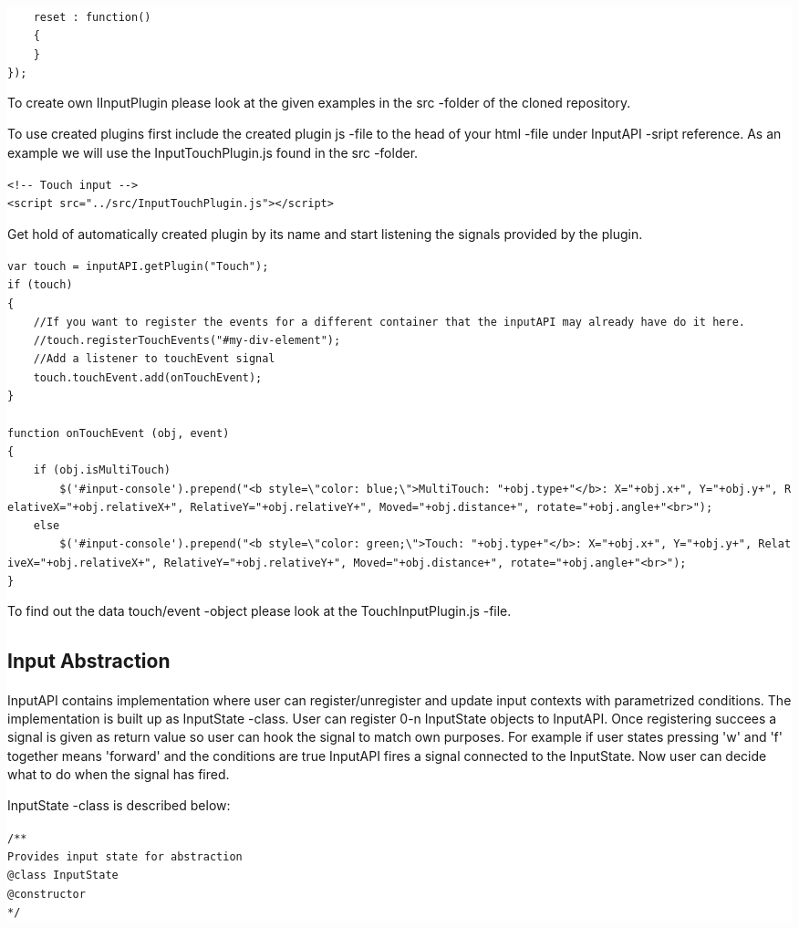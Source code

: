 	    reset : function()
	    {
	    }
	});

To create own IInputPlugin please look at the given examples in the src -folder of the cloned repository.

To use created plugins first include the created plugin js -file to the head of your html -file under InputAPI -sript reference. As an example we will use the InputTouchPlugin.js found in the src -folder.

	<!-- Touch input -->
	<script src="../src/InputTouchPlugin.js"></script>

Get hold of automatically created plugin by its name and start listening the signals provided by the plugin.

	var touch = inputAPI.getPlugin("Touch");
	if (touch)
	{
	    //If you want to register the events for a different container that the inputAPI may already have do it here.
	    //touch.registerTouchEvents("#my-div-element");
	    //Add a listener to touchEvent signal
	    touch.touchEvent.add(onTouchEvent);
	}
	
	function onTouchEvent (obj, event)
	{
		if (obj.isMultiTouch)
			$('#input-console').prepend("<b style=\"color: blue;\">MultiTouch: "+obj.type+"</b>: X="+obj.x+", Y="+obj.y+", RelativeX="+obj.relativeX+", RelativeY="+obj.relativeY+", Moved="+obj.distance+", rotate="+obj.angle+"<br>");
		else
			$('#input-console').prepend("<b style=\"color: green;\">Touch: "+obj.type+"</b>: X="+obj.x+", Y="+obj.y+", RelativeX="+obj.relativeX+", RelativeY="+obj.relativeY+", Moved="+obj.distance+", rotate="+obj.angle+"<br>");
	}

To find out the data touch/event -object please look at the TouchInputPlugin.js -file.  

## Input Abstraction ##
InputAPI contains implementation where user can register/unregister and update input contexts with parametrized conditions. The implementation is built up as InputState -class. User can register 0-n InputState objects to InputAPI. Once registering succees a signal is given as return value so user can hook the signal to match own purposes. For example if user states pressing 'w' and 'f' together means 'forward' and the conditions are true InputAPI fires a signal connected to the InputState. Now user can decide what to do when the signal has fired.

InputState -class is described below: 

	/**
    Provides input state for abstraction
    @class InputState
    @constructor
	*/
